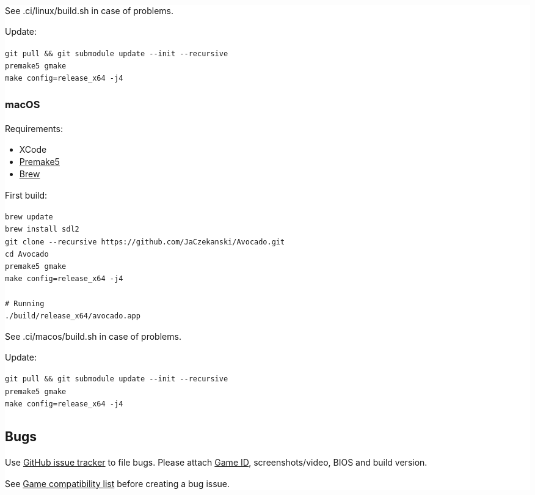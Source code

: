 See .ci/linux/build.sh in case of problems.

Update:
```
git pull && git submodule update --init --recursive
premake5 gmake
make config=release_x64 -j4
```

### macOS
Requirements:
- XCode
- [Premake5](https://premake.github.io/download.html)
- [Brew](https://brew.sh)

First build:
```
brew update
brew install sdl2
git clone --recursive https://github.com/JaCzekanski/Avocado.git
cd Avocado
premake5 gmake
make config=release_x64 -j4

# Running
./build/release_x64/avocado.app
```

See .ci/macos/build.sh in case of problems.

Update:
```
git pull && git submodule update --init --recursive
premake5 gmake
make config=release_x64 -j4
```

## Bugs

Use [GitHub issue tracker](https://github.com/JaCzekanski/Avocado/issues) to file bugs. Please attach [Game ID](http://redump.org/discs/system/psx/), screenshots/video, BIOS and build version.

See [Game compatibility list](https://avocado-db.czekanski.info) before creating a bug issue.
